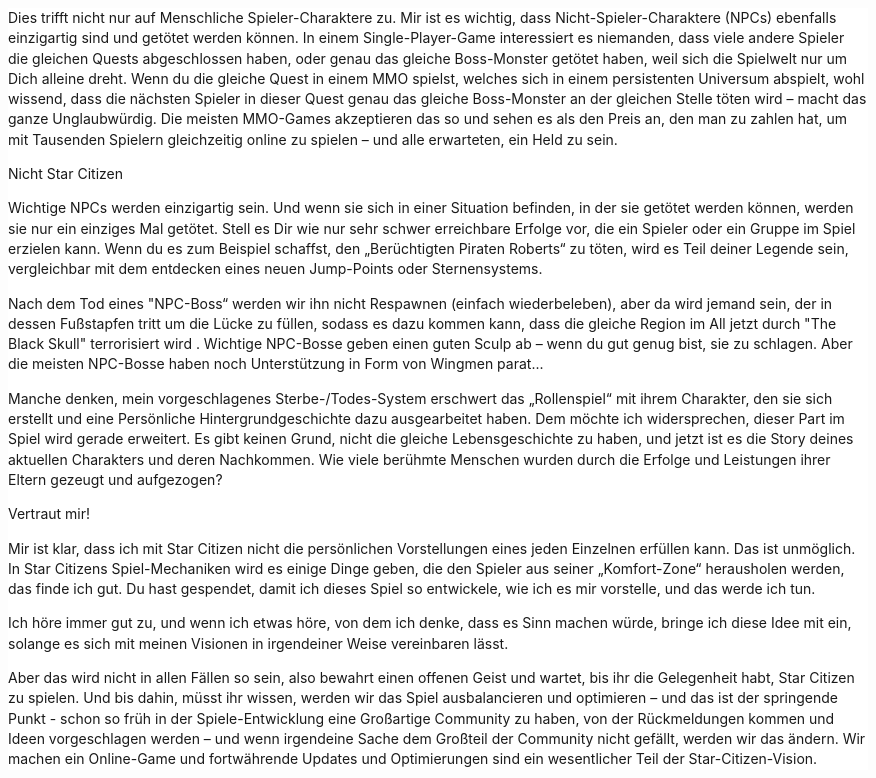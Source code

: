 

Dies trifft nicht nur auf Menschliche Spieler-Charaktere zu. Mir ist es wichtig, dass Nicht-Spieler-Charaktere (NPCs) ebenfalls einzigartig sind und getötet werden können.
In einem Single-Player-Game interessiert es niemanden, dass viele andere Spieler die gleichen Quests abgeschlossen haben, oder genau das gleiche Boss-Monster getötet haben, weil sich die Spielwelt nur um Dich alleine dreht. Wenn du die gleiche Quest in einem MMO spielst, welches sich in einem persistenten Universum abspielt, wohl wissend, dass die nächsten Spieler in dieser Quest genau das gleiche Boss-Monster an der gleichen Stelle töten wird – macht das ganze Unglaubwürdig.
Die meisten MMO-Games akzeptieren das so und sehen es als den Preis an, den man zu zahlen hat, um mit Tausenden Spielern gleichzeitig online zu spielen – und alle erwarteten, ein Held zu sein.

Nicht Star Citizen

Wichtige NPCs werden einzigartig sein. Und wenn sie sich in einer Situation befinden, in der sie getötet werden können, werden sie nur ein einziges Mal getötet. Stell es Dir wie nur sehr schwer erreichbare Erfolge vor, die ein Spieler oder ein Gruppe im Spiel erzielen kann. Wenn du es zum Beispiel schaffst, den „Berüchtigten Piraten Roberts“ zu töten, wird es Teil deiner Legende sein, vergleichbar mit dem entdecken eines neuen Jump-Points oder Sternensystems.

Nach dem Tod eines "NPC-Boss“ werden wir ihn nicht Respawnen (einfach wiederbeleben), aber da wird jemand sein, der in dessen Fußstapfen tritt um die Lücke zu füllen, sodass es dazu kommen kann, dass die gleiche Region im All jetzt durch "The Black Skull" terrorisiert wird . Wichtige NPC-Bosse geben einen guten Sculp ab – wenn du gut genug bist, sie zu schlagen.
Aber die meisten NPC-Bosse haben noch Unterstützung in Form von Wingmen parat...


Manche denken, mein vorgeschlagenes Sterbe-/Todes-System erschwert das „Rollenspiel“ mit ihrem Charakter, den sie sich erstellt und eine Persönliche Hintergrundgeschichte dazu ausgearbeitet haben. Dem möchte ich widersprechen, dieser Part im Spiel wird gerade erweitert. Es gibt keinen Grund, nicht die gleiche Lebensgeschichte zu haben, und jetzt ist es die Story deines aktuellen Charakters und deren Nachkommen. Wie viele berühmte Menschen wurden durch die Erfolge und Leistungen ihrer Eltern gezeugt und aufgezogen?


Vertraut mir!


Mir ist klar, dass ich mit Star Citizen nicht die persönlichen Vorstellungen eines jeden Einzelnen erfüllen kann. Das ist unmöglich. In Star Citizens Spiel-Mechaniken wird es einige Dinge geben, die den Spieler aus seiner „Komfort-Zone“ herausholen werden, das finde ich gut. Du hast gespendet, damit ich dieses Spiel so entwickele, wie ich es mir vorstelle, und das werde ich tun.




Ich höre immer gut zu, und wenn ich etwas höre, von dem ich denke, dass es Sinn machen würde, bringe ich diese Idee mit ein, solange es sich mit meinen Visionen in irgendeiner Weise vereinbaren lässt.

Aber das wird nicht in allen Fällen so sein, also bewahrt einen offenen Geist und wartet, bis ihr die Gelegenheit habt, Star Citizen zu spielen. Und bis dahin, müsst ihr wissen, werden wir das Spiel ausbalancieren und optimieren – und das ist der springende Punkt - schon so früh in der Spiele-Entwicklung eine Großartige Community zu haben, von der Rückmeldungen kommen und Ideen vorgeschlagen werden – und wenn irgendeine Sache dem Großteil der Community nicht gefällt, werden wir das ändern. Wir machen ein Online-Game und fortwährende Updates und Optimierungen sind ein wesentlicher Teil der Star-Citizen-Vision.

